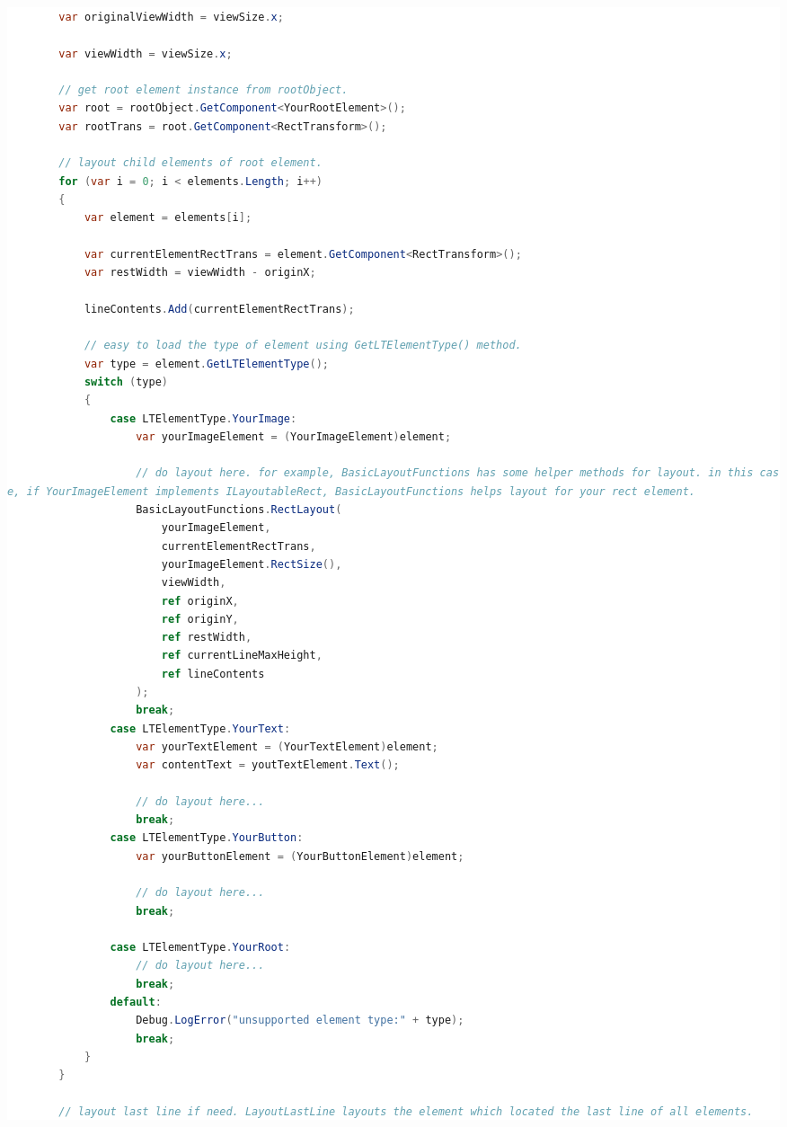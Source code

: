 ```csharp
        var originalViewWidth = viewSize.x;

        var viewWidth = viewSize.x;

        // get root element instance from rootObject.
        var root = rootObject.GetComponent<YourRootElement>();
        var rootTrans = root.GetComponent<RectTransform>();

        // layout child elements of root element.
        for (var i = 0; i < elements.Length; i++)
        {
            var element = elements[i];

            var currentElementRectTrans = element.GetComponent<RectTransform>();
            var restWidth = viewWidth - originX;

            lineContents.Add(currentElementRectTrans);

            // easy to load the type of element using GetLTElementType() method.
            var type = element.GetLTElementType();
            switch (type)
            {
                case LTElementType.YourImage:
                    var yourImageElement = (YourImageElement)element;
                    
                    // do layout here. for example, BasicLayoutFunctions has some helper methods for layout. in this case, if YourImageElement implements ILayoutableRect, BasicLayoutFunctions helps layout for your rect element.
                    BasicLayoutFunctions.RectLayout(
                        yourImageElement,
                        currentElementRectTrans,
                        yourImageElement.RectSize(),
                        viewWidth,
                        ref originX,
                        ref originY,
                        ref restWidth,
                        ref currentLineMaxHeight,
                        ref lineContents
                    );
                    break;
                case LTElementType.YourText:
                    var yourTextElement = (YourTextElement)element;
                    var contentText = youtTextElement.Text();

                    // do layout here...
                    break;
                case LTElementType.YourButton:
                    var yourButtonElement = (YourButtonElement)element;

                    // do layout here...
                    break;

                case LTElementType.YourRoot:
                    // do layout here...
                    break;
                default:
                    Debug.LogError("unsupported element type:" + type);
                    break;
            }
        }

        // layout last line if need. LayoutLastLine layouts the element which located the last line of all elements.
```